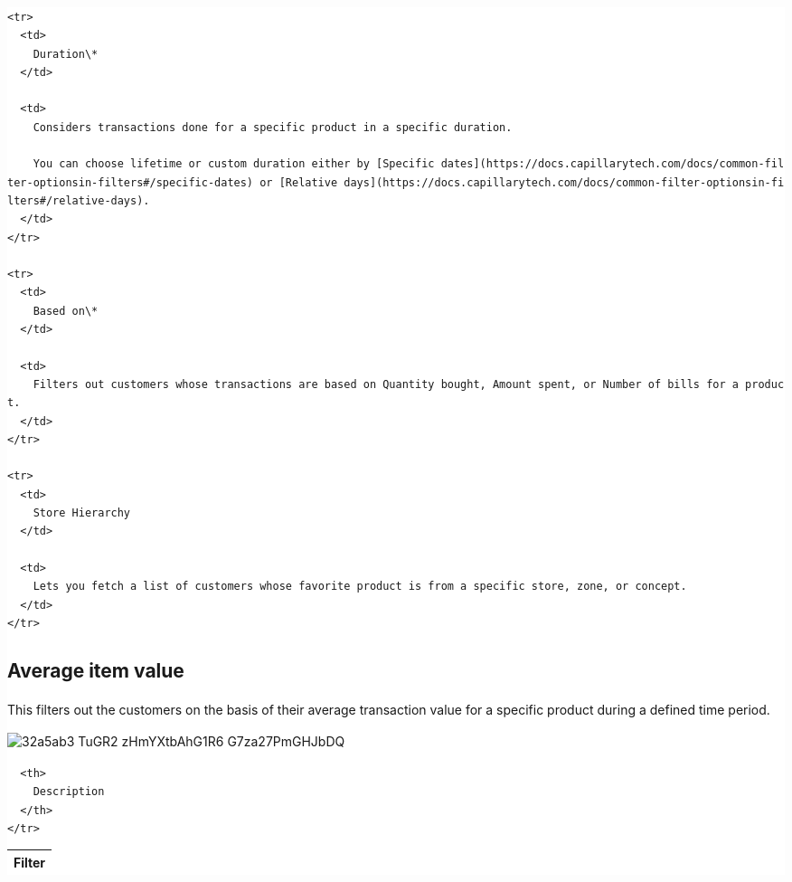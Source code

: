     <tr>
      <td>
        Duration\*
      </td>

      <td>
        Considers transactions done for a specific product in a specific duration.

        You can choose lifetime or custom duration either by [Specific dates](https://docs.capillarytech.com/docs/common-filter-optionsin-filters#/specific-dates) or [Relative days](https://docs.capillarytech.com/docs/common-filter-optionsin-filters#/relative-days).
      </td>
    </tr>

    <tr>
      <td>
        Based on\*
      </td>

      <td>
        Filters out customers whose transactions are based on Quantity bought, Amount spent, or Number of bills for a product.
      </td>
    </tr>

    <tr>
      <td>
        Store Hierarchy
      </td>

      <td>
        Lets you fetch a list of customers whose favorite product is from a specific store, zone, or concept.
      </td>
    </tr>
  </tbody>
</Table>

## Average item value

This filters out the customers on the basis of their average transaction value for a specific product during a defined time period.

![32a5ab3 TuGR2 zHmYXtbAhG1R6 G7za27PmGHJbDQ](https://files.readme.io/32a5ab3-TuGR2-zHmYXtbAhG1R6_G7za27PmGHJbDQ.png)

<Table align={["left","left"]}>
  <thead>
    <tr>
      <th>
        Filter
      </th>

      <th>
        Description
      </th>
    </tr>
  </thead>
